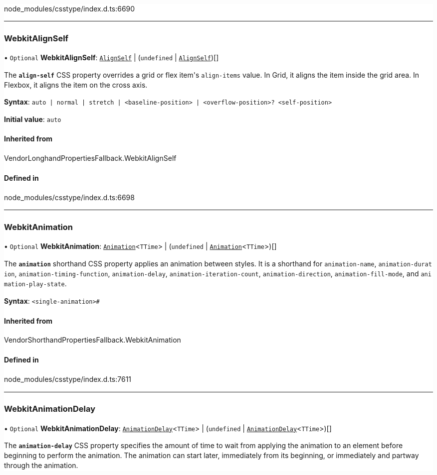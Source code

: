 node_modules/csstype/index.d.ts:6690

___

### WebkitAlignSelf

• `Optional` **WebkitAlignSelf**: [`AlignSelf`](../modules/components_Container._internal_.md#alignself) \| (`undefined` \| [`AlignSelf`](../modules/components_Container._internal_.md#alignself))[]

The **`align-self`** CSS property overrides a grid or flex item's `align-items` value. In Grid, it aligns the item inside the grid area. In Flexbox, it aligns the item on the cross axis.

**Syntax**: `auto | normal | stretch | <baseline-position> | <overflow-position>? <self-position>`

**Initial value**: `auto`

#### Inherited from

VendorLonghandPropertiesFallback.WebkitAlignSelf

#### Defined in

node_modules/csstype/index.d.ts:6698

___

### WebkitAnimation

• `Optional` **WebkitAnimation**: [`Animation`](../modules/components_Container._internal_.md#animation)<`TTime`\> \| (`undefined` \| [`Animation`](../modules/components_Container._internal_.md#animation)<`TTime`\>)[]

The **`animation`** shorthand CSS property applies an animation between styles. It is a shorthand for `animation-name`, `animation-duration`, `animation-timing-function`, `animation-delay`, `animation-iteration-count`, `animation-direction`, `animation-fill-mode`, and `animation-play-state`.

**Syntax**: `<single-animation>#`

#### Inherited from

VendorShorthandPropertiesFallback.WebkitAnimation

#### Defined in

node_modules/csstype/index.d.ts:7611

___

### WebkitAnimationDelay

• `Optional` **WebkitAnimationDelay**: [`AnimationDelay`](../modules/components_Container._internal_.md#animationdelay)<`TTime`\> \| (`undefined` \| [`AnimationDelay`](../modules/components_Container._internal_.md#animationdelay)<`TTime`\>)[]

The **`animation-delay`** CSS property specifies the amount of time to wait from applying the animation to an element before beginning to perform the animation. The animation can start later, immediately from its beginning, or immediately and partway through the animation.
